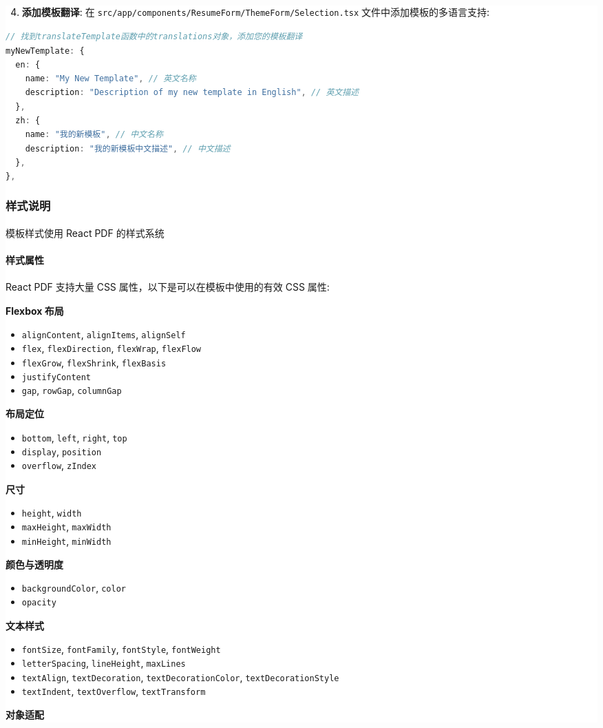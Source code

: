 4. **添加模板翻译**: 在 `src/app/components/ResumeForm/ThemeForm/Selection.tsx` 文件中添加模板的多语言支持:

```typescript
// 找到translateTemplate函数中的translations对象，添加您的模板翻译
myNewTemplate: {
  en: {
    name: "My New Template", // 英文名称
    description: "Description of my new template in English", // 英文描述
  },
  zh: {
    name: "我的新模板", // 中文名称
    description: "我的新模板中文描述", // 中文描述
  },
},
```

### 样式说明

模板样式使用 React PDF 的样式系统

#### 样式属性

React PDF 支持大量 CSS 属性，以下是可以在模板中使用的有效 CSS 属性:

**Flexbox 布局**

- `alignContent`, `alignItems`, `alignSelf`
- `flex`, `flexDirection`, `flexWrap`, `flexFlow`
- `flexGrow`, `flexShrink`, `flexBasis`
- `justifyContent`
- `gap`, `rowGap`, `columnGap`

**布局定位**

- `bottom`, `left`, `right`, `top`
- `display`, `position`
- `overflow`, `zIndex`

**尺寸**

- `height`, `width`
- `maxHeight`, `maxWidth`
- `minHeight`, `minWidth`

**颜色与透明度**

- `backgroundColor`, `color`
- `opacity`

**文本样式**

- `fontSize`, `fontFamily`, `fontStyle`, `fontWeight`
- `letterSpacing`, `lineHeight`, `maxLines`
- `textAlign`, `textDecoration`, `textDecorationColor`, `textDecorationStyle`
- `textIndent`, `textOverflow`, `textTransform`

**对象适配**
